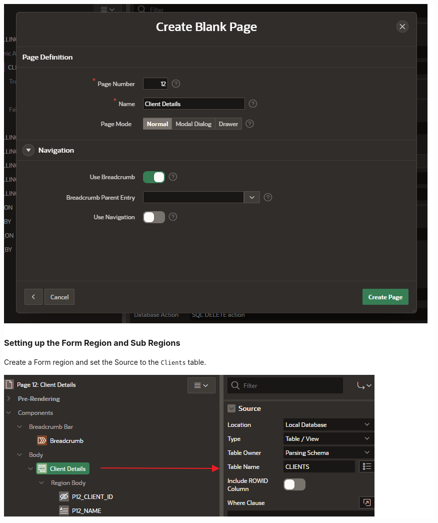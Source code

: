 ![](/assets/img/filemaker_to_apex_invoices/client_details_02.png)

### Setting up the Form Region and Sub Regions

Create a Form region and set the Source to the `Clients` table.

![](/assets/img/filemaker_to_apex_invoices/client_details_04.png)
